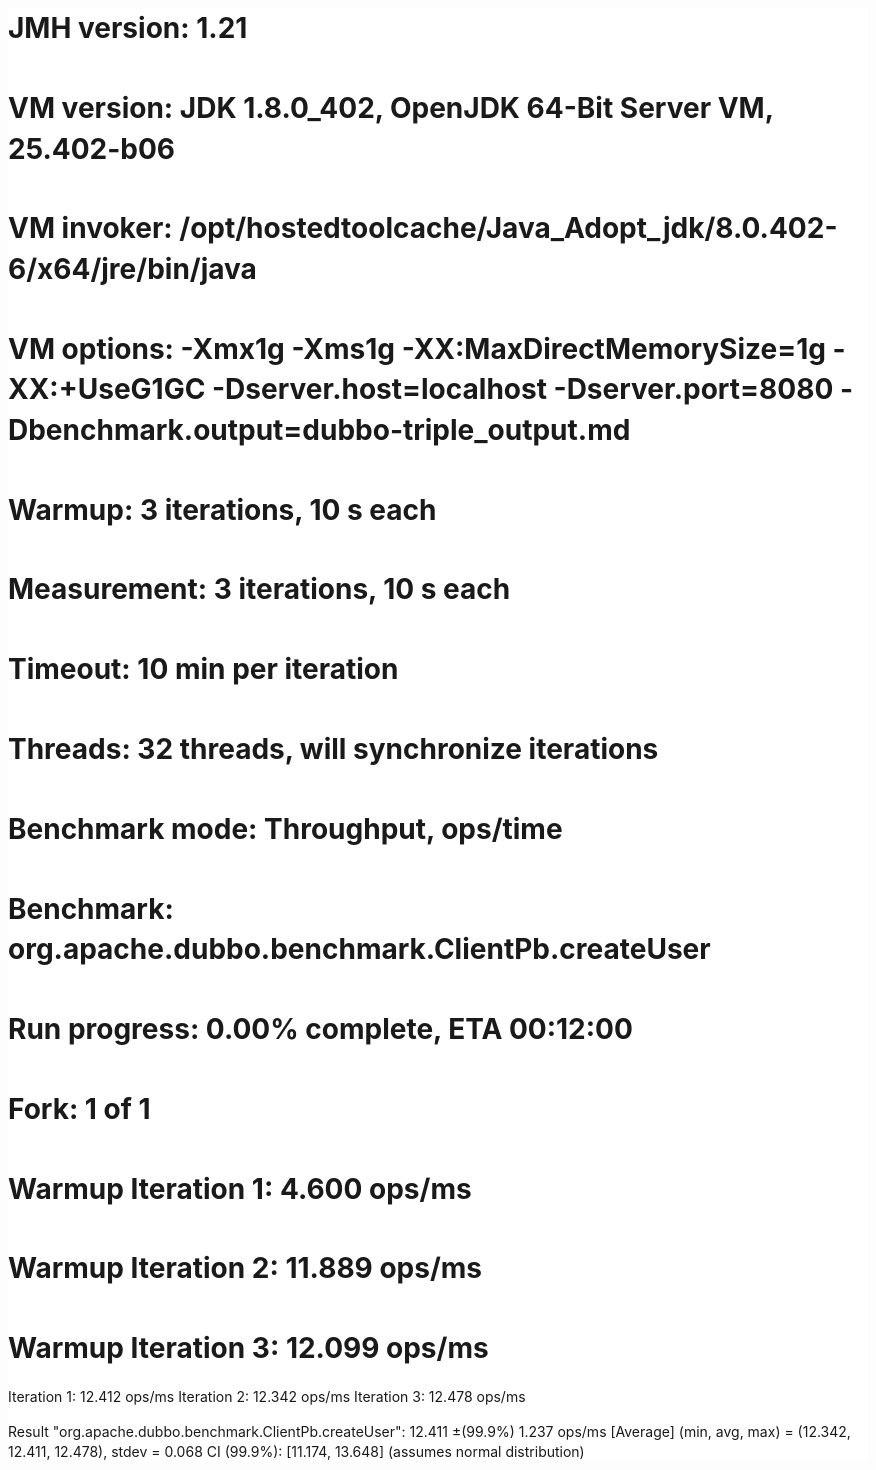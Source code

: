 # JMH version: 1.21
# VM version: JDK 1.8.0_402, OpenJDK 64-Bit Server VM, 25.402-b06
# VM invoker: /opt/hostedtoolcache/Java_Adopt_jdk/8.0.402-6/x64/jre/bin/java
# VM options: -Xmx1g -Xms1g -XX:MaxDirectMemorySize=1g -XX:+UseG1GC -Dserver.host=localhost -Dserver.port=8080 -Dbenchmark.output=dubbo-triple_output.md
# Warmup: 3 iterations, 10 s each
# Measurement: 3 iterations, 10 s each
# Timeout: 10 min per iteration
# Threads: 32 threads, will synchronize iterations
# Benchmark mode: Throughput, ops/time
# Benchmark: org.apache.dubbo.benchmark.ClientPb.createUser

# Run progress: 0.00% complete, ETA 00:12:00
# Fork: 1 of 1
# Warmup Iteration   1: 4.600 ops/ms
# Warmup Iteration   2: 11.889 ops/ms
# Warmup Iteration   3: 12.099 ops/ms
Iteration   1: 12.412 ops/ms
Iteration   2: 12.342 ops/ms
Iteration   3: 12.478 ops/ms


Result "org.apache.dubbo.benchmark.ClientPb.createUser":
  12.411 ±(99.9%) 1.237 ops/ms [Average]
  (min, avg, max) = (12.342, 12.411, 12.478), stdev = 0.068
  CI (99.9%): [11.174, 13.648] (assumes normal distribution)
